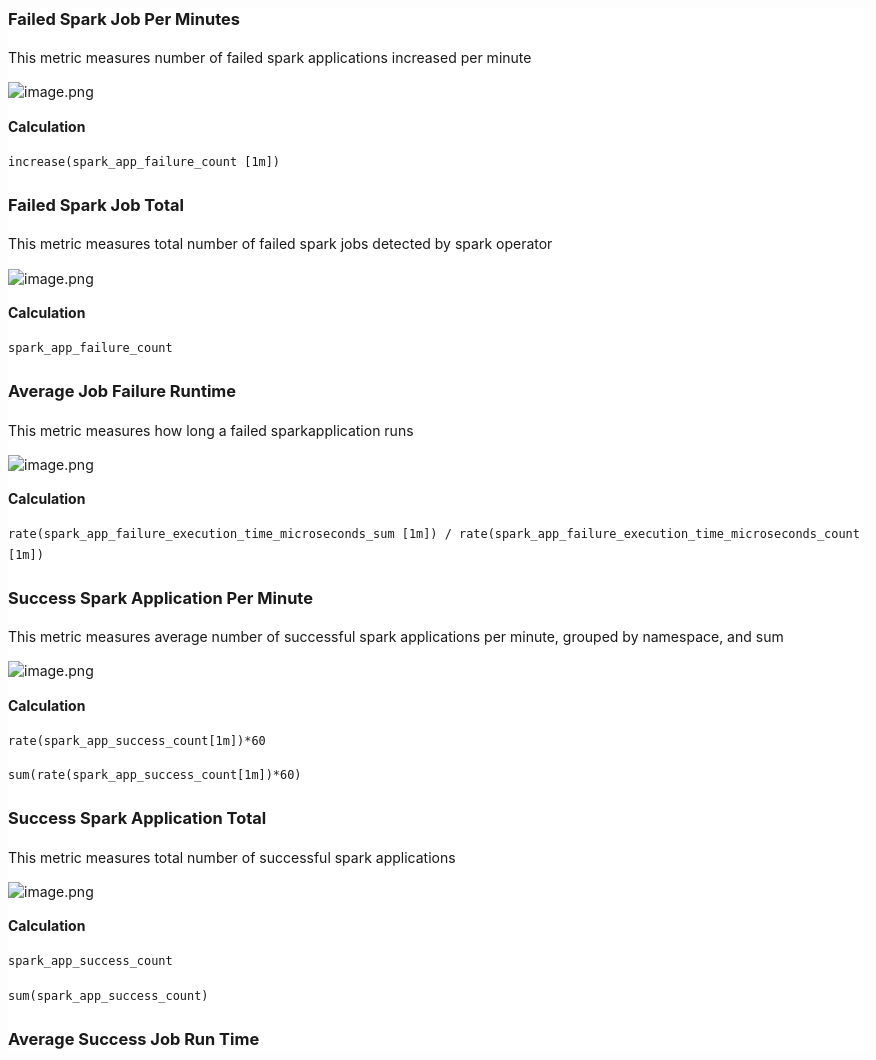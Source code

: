 ### Failed Spark Job Per Minutes

This metric measures number of failed spark applications increased per minute

![image.png](./images/C_rkiEcaOW1u_BPXbGoD4g)

**Calculation**

`increase(spark_app_failure_count [1m])`

### Failed Spark Job Total

This metric measures total number of failed spark jobs detected by spark operator

![image.png](./images/BK7HFBd0OfsEm8GDmb79fw)

**Calculation**

`spark_app_failure_count`

### Average Job Failure Runtime

This metric measures how long a failed sparkapplication runs

![image.png](./images/XHrJdhr0u0I5bkGAwFHXkg)

**Calculation**

`rate(spark_app_failure_execution_time_microseconds_sum [1m]) / rate(spark_app_failure_execution_time_microseconds_count [1m])`

### Success Spark Application Per Minute

This metric measures average number of successful spark applications per minute, grouped by namespace, and sum

![image.png](./images/pQPNOKGBs56Gjq3wKHd3LA)

**Calculation**

`rate(spark_app_success_count[1m])*60`

`sum(rate(spark_app_success_count[1m])*60)`

### Success Spark Application Total

This metric measures total number of successful spark applications

![image.png](./images/I_xFfjJostZidmNj8JjlkQ)

**Calculation**

`spark_app_success_count`

`sum(spark_app_success_count)`

### Average Success Job Run Time
